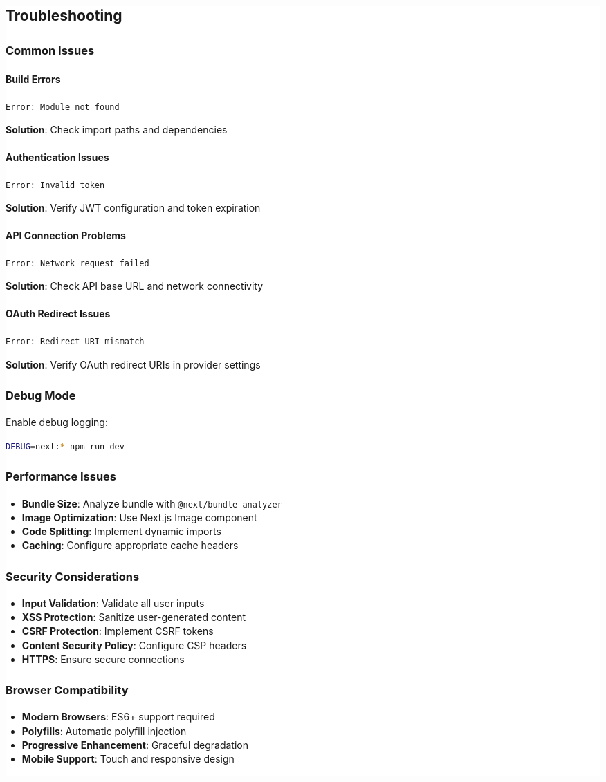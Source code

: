 ## Troubleshooting

### Common Issues

#### Build Errors
```bash
Error: Module not found
```
**Solution**: Check import paths and dependencies

#### Authentication Issues
```bash
Error: Invalid token
```
**Solution**: Verify JWT configuration and token expiration

#### API Connection Problems
```bash
Error: Network request failed
```
**Solution**: Check API base URL and network connectivity

#### OAuth Redirect Issues
```bash
Error: Redirect URI mismatch
```
**Solution**: Verify OAuth redirect URIs in provider settings

### Debug Mode
Enable debug logging:
```bash
DEBUG=next:* npm run dev
```

### Performance Issues
- **Bundle Size**: Analyze bundle with `@next/bundle-analyzer`
- **Image Optimization**: Use Next.js Image component
- **Code Splitting**: Implement dynamic imports
- **Caching**: Configure appropriate cache headers

### Security Considerations
- **Input Validation**: Validate all user inputs
- **XSS Protection**: Sanitize user-generated content
- **CSRF Protection**: Implement CSRF tokens
- **Content Security Policy**: Configure CSP headers
- **HTTPS**: Ensure secure connections

### Browser Compatibility
- **Modern Browsers**: ES6+ support required
- **Polyfills**: Automatic polyfill injection
- **Progressive Enhancement**: Graceful degradation
- **Mobile Support**: Touch and responsive design

---